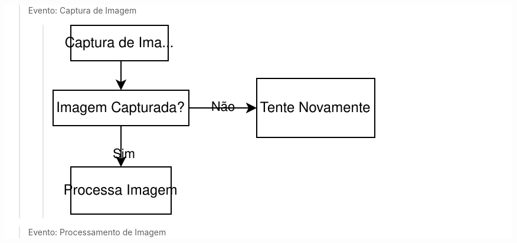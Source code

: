 > Evento: Captura de Imagem
>> ![Alt](images/Captura_de_Imagem.drawio.svg)

> Evento: Processamento de Imagem
